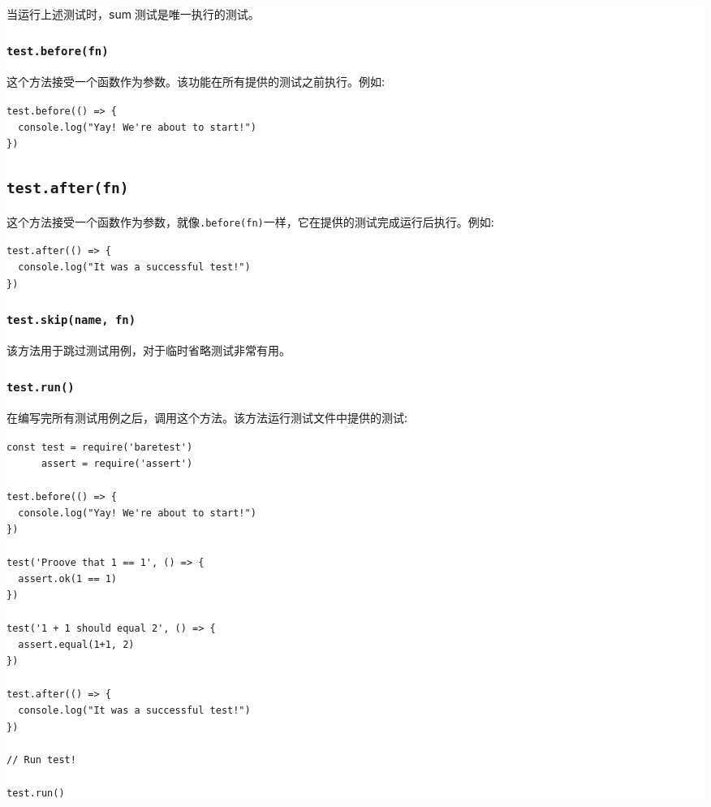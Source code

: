 当运行上述测试时，sum 测试是唯一执行的测试。

### `test.before(fn)`

这个方法接受一个函数作为参数。该功能在所有提供的测试之前执行。例如:

```
test.before(() => {
  console.log("Yay! We're about to start!")
})
```

## `test.after(fn)`

这个方法接受一个函数作为参数，就像`.before(fn)`一样，它在提供的测试完成运行后执行。例如:

```
test.after(() => {
  console.log("It was a successful test!")
})
```

### `test.skip(name, fn)`

该方法用于跳过测试用例，对于临时省略测试非常有用。

### `test.run()`

在编写完所有测试用例之后，调用这个方法。该方法运行测试文件中提供的测试:

```
const test = require('baretest')
      assert = require('assert')

test.before(() => {
  console.log("Yay! We're about to start!")
})

test('Proove that 1 == 1', () => {
  assert.ok(1 == 1)
})

test('1 + 1 should equal 2', () => {
  assert.equal(1+1, 2)
})

test.after(() => {
  console.log("It was a successful test!")
})

// Run test!

test.run()
```
